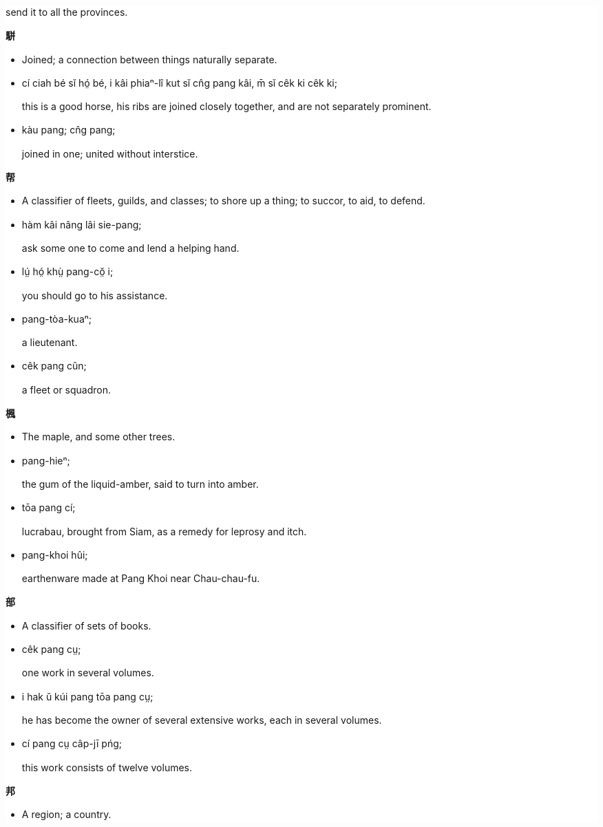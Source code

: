   send it to all the provinces.

**駢**
- Joined; a connection between things naturally separate.

- cí ciah bé sĭ hó̤ bé, i kâi phiaⁿ-lî kut sĭ cn̂g pang kâi, m̄ sĭ cêk ki cêk ki;

  this is a good horse, his ribs are joined closely together, and are not separately prominent.

- kàu pang; cn̂g pang;

  joined in one; united without interstice.

**帮**
- A classifier of fleets, guilds, and classes; to shore up a thing; to succor, to aid, to defend.

- hàm kâi nâng lâi sie-pang;

  ask some one to come and lend a helping hand.

- lṳ́ hó̤ khṳ̀ pang-cŏ̤ i;

  you should go to his assistance.

- pang-tòa-kuaⁿ;

  a lieutenant.

- cêk pang cûn;

  a fleet or squadron.

**楓**
- The maple, and some other trees.

- pang-hieⁿ;

  the gum of the liquid-amber, said to turn into amber.

- tōa pang cí;

  lucrabau, brought from Siam, as a remedy for leprosy and itch.

- pang-khoi hûi;

  earthenware made at Pang Khoi near Chau-chau-fu.

**部**
- A classifier of sets of books.

- cêk pang cṳ;

  one work in several volumes.

- i hak ŭ kúi pang tōa pang cṳ;

  he has become the owner of several extensive works, each in several volumes.

- cí pang cṳ câp-jī pńg;

  this work consists of twelve volumes.

**邦**
- A region; a country.
